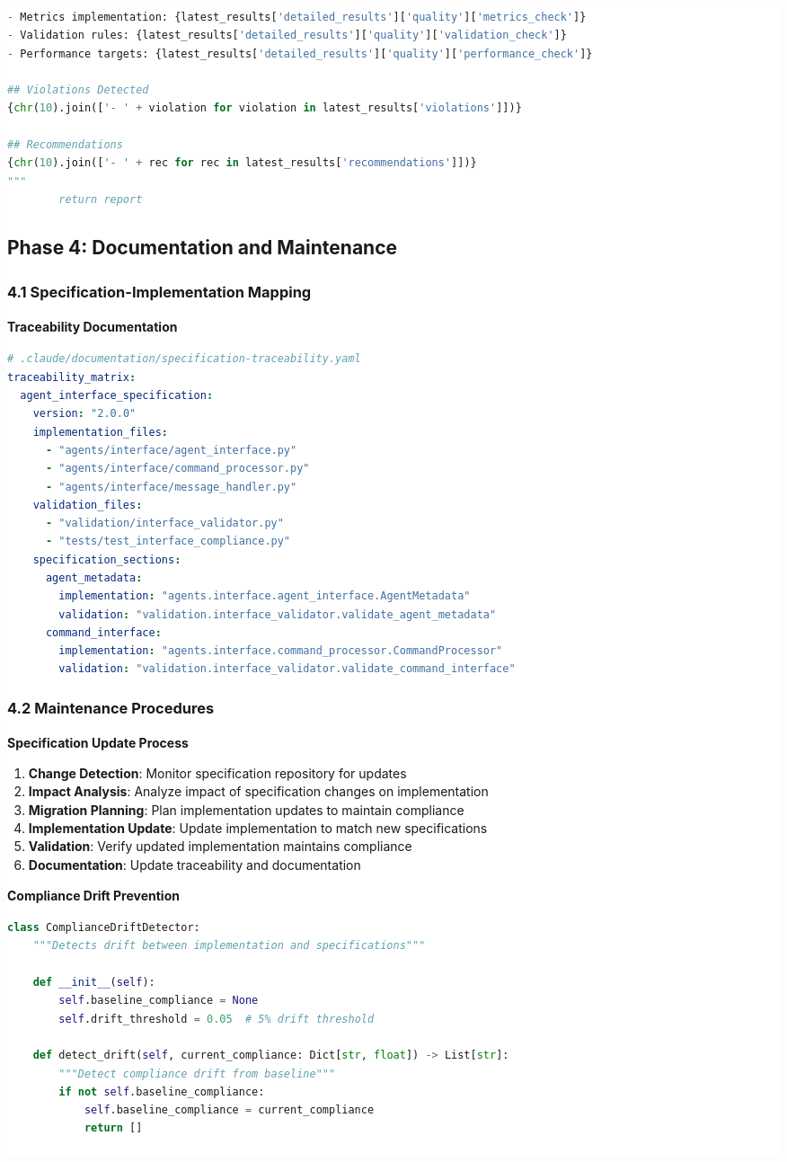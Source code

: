 ```python
- Metrics implementation: {latest_results['detailed_results']['quality']['metrics_check']}
- Validation rules: {latest_results['detailed_results']['quality']['validation_check']}
- Performance targets: {latest_results['detailed_results']['quality']['performance_check']}

## Violations Detected
{chr(10).join(['- ' + violation for violation in latest_results['violations']])}

## Recommendations
{chr(10).join(['- ' + rec for rec in latest_results['recommendations']])}
"""
        return report
```

## Phase 4: Documentation and Maintenance

### 4.1 Specification-Implementation Mapping

**Traceability Documentation**
```yaml
# .claude/documentation/specification-traceability.yaml
traceability_matrix:
  agent_interface_specification:
    version: "2.0.0"
    implementation_files:
      - "agents/interface/agent_interface.py"
      - "agents/interface/command_processor.py"
      - "agents/interface/message_handler.py"
    validation_files:
      - "validation/interface_validator.py"
      - "tests/test_interface_compliance.py"
    specification_sections:
      agent_metadata:
        implementation: "agents.interface.agent_interface.AgentMetadata"
        validation: "validation.interface_validator.validate_agent_metadata"
      command_interface:
        implementation: "agents.interface.command_processor.CommandProcessor"
        validation: "validation.interface_validator.validate_command_interface"
```

### 4.2 Maintenance Procedures

**Specification Update Process**
1. **Change Detection**: Monitor specification repository for updates
2. **Impact Analysis**: Analyze impact of specification changes on implementation
3. **Migration Planning**: Plan implementation updates to maintain compliance
4. **Implementation Update**: Update implementation to match new specifications
5. **Validation**: Verify updated implementation maintains compliance
6. **Documentation**: Update traceability and documentation

**Compliance Drift Prevention**
```python
class ComplianceDriftDetector:
    """Detects drift between implementation and specifications"""
    
    def __init__(self):
        self.baseline_compliance = None
        self.drift_threshold = 0.05  # 5% drift threshold
    
    def detect_drift(self, current_compliance: Dict[str, float]) -> List[str]:
        """Detect compliance drift from baseline"""
        if not self.baseline_compliance:
            self.baseline_compliance = current_compliance
            return []
        
```